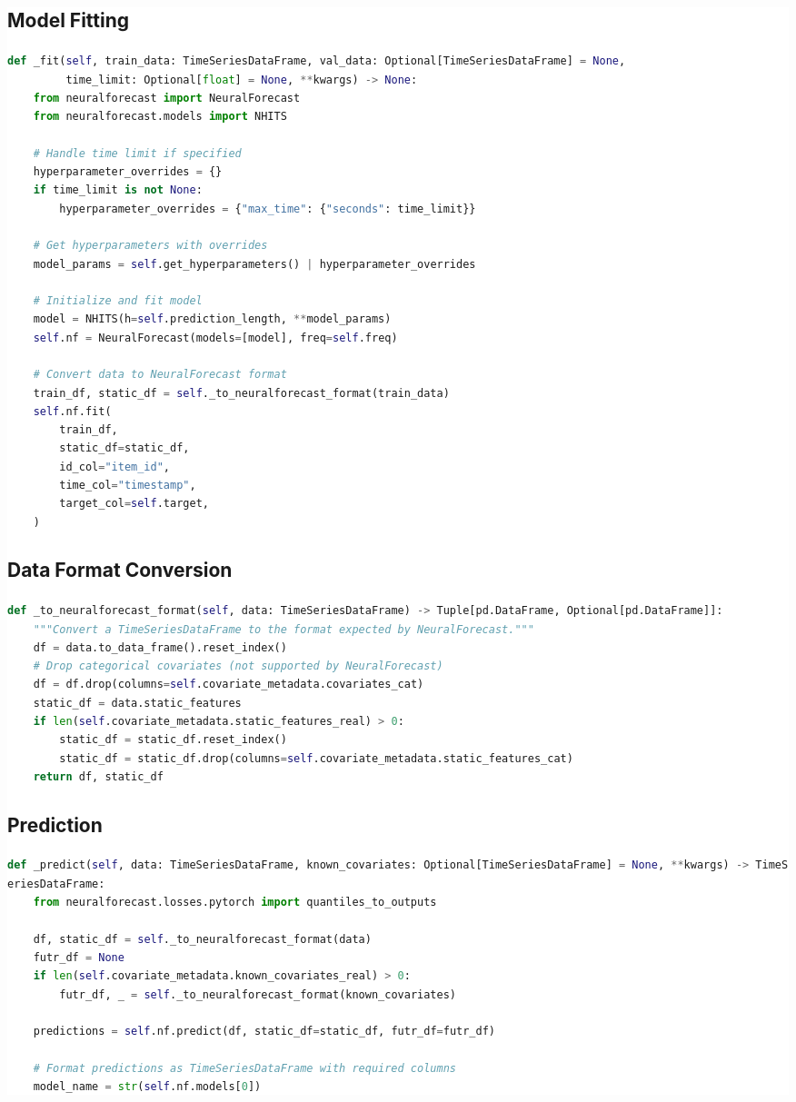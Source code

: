 ## Model Fitting

```python
def _fit(self, train_data: TimeSeriesDataFrame, val_data: Optional[TimeSeriesDataFrame] = None,
         time_limit: Optional[float] = None, **kwargs) -> None:
    from neuralforecast import NeuralForecast
    from neuralforecast.models import NHITS

    # Handle time limit if specified
    hyperparameter_overrides = {}
    if time_limit is not None:
        hyperparameter_overrides = {"max_time": {"seconds": time_limit}}

    # Get hyperparameters with overrides
    model_params = self.get_hyperparameters() | hyperparameter_overrides

    # Initialize and fit model
    model = NHITS(h=self.prediction_length, **model_params)
    self.nf = NeuralForecast(models=[model], freq=self.freq)

    # Convert data to NeuralForecast format
    train_df, static_df = self._to_neuralforecast_format(train_data)
    self.nf.fit(
        train_df,
        static_df=static_df,
        id_col="item_id",
        time_col="timestamp",
        target_col=self.target,
    )
```

## Data Format Conversion

```python
def _to_neuralforecast_format(self, data: TimeSeriesDataFrame) -> Tuple[pd.DataFrame, Optional[pd.DataFrame]]:
    """Convert a TimeSeriesDataFrame to the format expected by NeuralForecast."""
    df = data.to_data_frame().reset_index()
    # Drop categorical covariates (not supported by NeuralForecast)
    df = df.drop(columns=self.covariate_metadata.covariates_cat)
    static_df = data.static_features
    if len(self.covariate_metadata.static_features_real) > 0:
        static_df = static_df.reset_index()
        static_df = static_df.drop(columns=self.covariate_metadata.static_features_cat)
    return df, static_df
```

## Prediction

```python
def _predict(self, data: TimeSeriesDataFrame, known_covariates: Optional[TimeSeriesDataFrame] = None, **kwargs) -> TimeSeriesDataFrame:
    from neuralforecast.losses.pytorch import quantiles_to_outputs

    df, static_df = self._to_neuralforecast_format(data)
    futr_df = None
    if len(self.covariate_metadata.known_covariates_real) > 0:
        futr_df, _ = self._to_neuralforecast_format(known_covariates)

    predictions = self.nf.predict(df, static_df=static_df, futr_df=futr_df)

    # Format predictions as TimeSeriesDataFrame with required columns
    model_name = str(self.nf.models[0])
```